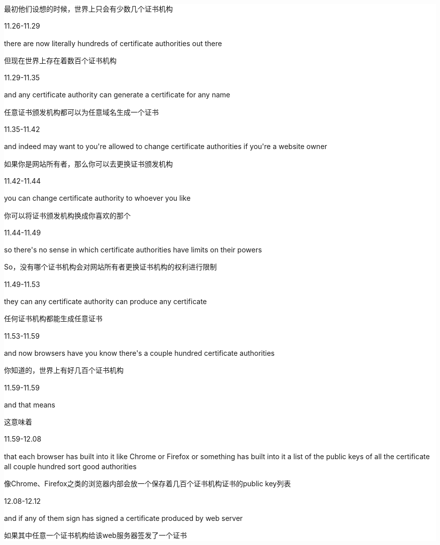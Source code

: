 最初他们设想的时候，世界上只会有少数几个证书机构

11.26-11.29

there are now literally hundreds of certificate authorities out there

但现在世界上存在着数百个证书机构




11.29-11.35

and any certificate authority can generate a certificate for any name

任意证书颁发机构都可以为任意域名生成一个证书

11.35-11.42

 and indeed may want to you're allowed to change certificate authorities if you're a website owner 

如果你是网站所有者，那么你可以去更换证书颁发机构

11.42-11.44

you can change certificate authority to whoever you like 

你可以将证书颁发机构换成你喜欢的那个

11.44-11.49

so there's no sense in which certificate authorities have limits on their powers

So，没有哪个证书机构会对网站所有者更换证书机构的权利进行限制

11.49-11.53

they can any certificate authority can produce any certificate

任何证书机构都能生成任意证书

11.53-11.59

 and now browsers have you know there's a couple hundred certificate authorities 

你知道的，世界上有好几百个证书机构

11.59-11.59

and that means

这意味着

11.59-12.08

that each browser has built into it like Chrome or Firefox or something has built into it a list of the public keys of all the certificate all couple hundred sort good authorities 

像Chrome、Firefox之类的浏览器内部会放一个保存着几百个证书机构证书的public key列表

12.08-12.12

and if any of them sign has signed a certificate produced by web server

如果其中任意一个证书机构给该web服务器签发了一个证书
